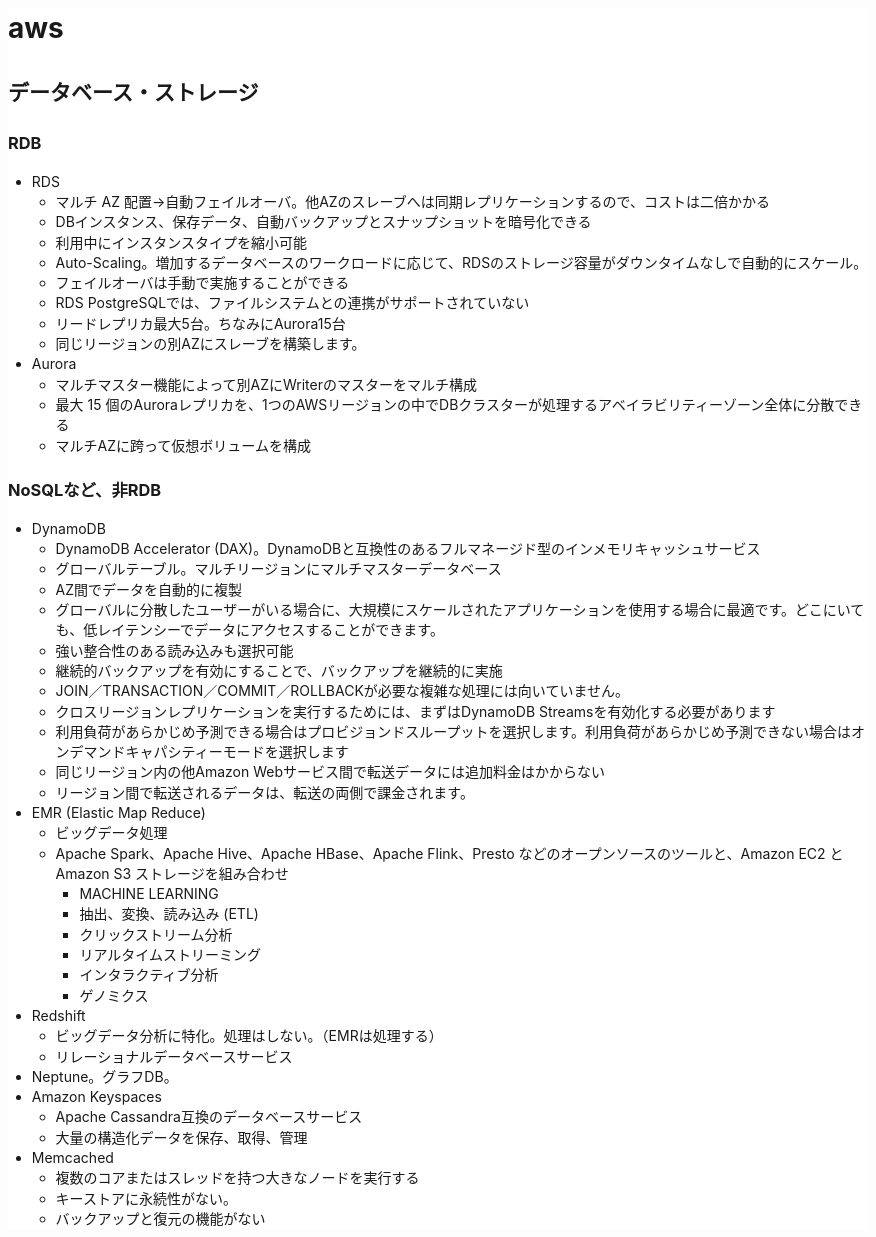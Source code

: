 aws
============

## データベース・ストレージ
### RDB
- RDS
    - マルチ AZ 配置→自動フェイルオーバ。他AZのスレーブへは同期レプリケーションするので、コストは二倍かかる
    - DBインスタンス、保存データ、自動バックアップとスナップショットを暗号化できる
    - 利用中にインスタンスタイプを縮小可能
    - Auto-Scaling。増加するデータベースのワークロードに応じて、RDSのストレージ容量がダウンタイムなしで自動的にスケール。
    - フェイルオーバは手動で実施することができる
    - RDS PostgreSQLでは、ファイルシステムとの連携がサポートされていない
    - リードレプリカ最大5台。ちなみにAurora15台
    - 同じリージョンの別AZにスレーブを構築します。
- Aurora
    - マルチマスター機能によって別AZにWriterのマスターをマルチ構成
    - 最大 15 個のAuroraレプリカを、1つのAWSリージョンの中でDBクラスターが処理するアベイラビリティーゾーン全体に分散できる
    - マルチAZに跨って仮想ボリュームを構成

### NoSQLなど、非RDB
- DynamoDB
    - DynamoDB Accelerator (DAX)。DynamoDBと互換性のあるフルマネージド型のインメモリキャッシュサービス
    - グローバルテーブル。マルチリージョンにマルチマスターデータベース
    - AZ間でデータを自動的に複製
    - グローバルに分散したユーザーがいる場合に、大規模にスケールされたアプリケーションを使用する場合に最適です。どこにいても、低レイテンシーでデータにアクセスすることができます。
    - 強い整合性のある読み込みも選択可能
    - 継続的バックアップを有効にすることで、バックアップを継続的に実施
    - JOIN／TRANSACTION／COMMIT／ROLLBACKが必要な複雑な処理には向いていません。
    - クロスリージョンレプリケーションを実行するためには、まずはDynamoDB Streamsを有効化する必要があります
    - 利用負荷があらかじめ予測できる場合はプロビジョンドスループットを選択します。利用負荷があらかじめ予測できない場合はオンデマンドキャパシティーモードを選択します
    - 同じリージョン内の他Amazon Webサービス間で転送データには追加料金はかからない
    - リージョン間で転送されるデータは、転送の両側で課金されます。
- EMR (Elastic Map Reduce)
    - ビッグデータ処理
    - Apache Spark、Apache Hive、Apache HBase、Apache Flink、Presto などのオープンソースのツールと、Amazon EC2 とAmazon S3 ストレージを組み合わせ
        - MACHINE LEARNING
        - 抽出、変換、読み込み (ETL)
        - クリックストリーム分析
        - リアルタイムストリーミング
        - インタラクティブ分析
        - ゲノミクス
- Redshift
    - ビッグデータ分析に特化。処理はしない。（EMRは処理する）
    - リレーショナルデータベースサービス
- Neptune。グラフDB。
- Amazon Keyspaces
    - Apache Cassandra互換のデータベースサービス
    - 大量の構造化データを保存、取得、管理
- Memcached
    - 複数のコアまたはスレッドを持つ大きなノードを実行する
    - キーストアに永続性がない。
    - バックアップと復元の機能がない
